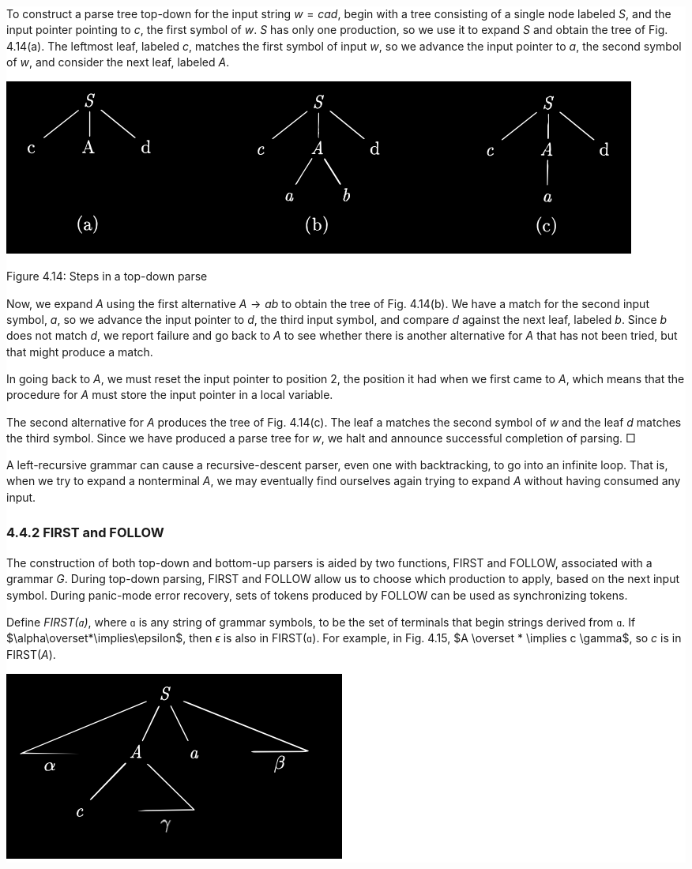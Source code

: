 To construct a parse tree top-down for the input string $w  = cad$, begin with a tree consisting of a single node labeled $S$, and the input pointer pointing to $c$, the first symbol of $w$. $S$ has only one production, so we use it to expand $S$ and obtain the tree of Fig. 4.14(a). The leftmost leaf, labeled $c$, matches the first symbol of input $w$, so we advance the input pointer to $a$, the second symbol of $w$, and consider the next leaf, labeled $A$.

![](images/figure4.14.png)

Figure 4.14: Steps in a top-down parse

Now, we expand $A$ using the first alternative $A \to a b$ to obtain the tree of Fig. 4.14(b). We have a match for the second input symbol, $a$, so we advance the input pointer to $d$, the third input symbol, and compare $d$ against the next leaf, labeled $b$. Since $b$ does not match $d$, we report failure and go back to $A$ to see whether there is another alternative for $A$ that has not been tried, but that might produce a match.

In going back to $A$, we must reset the input pointer to position 2, the position it had when we first came to $A$, which means that the procedure for $A$ must store the input pointer in a local variable.

The second alternative for $A$ produces the tree of Fig. 4.14(c). The leaf a matches the second symbol of $w$ and the leaf $d$ matches the third symbol. Since we have produced a parse tree for $w$, we halt and announce successful completion of parsing. □

A left-recursive grammar can cause a recursive-descent parser, even one with backtracking, to go into an infinite loop. That is, when we try to expand a nonterminal $A$, we may eventually find ourselves again trying to expand $A$ without having consumed any input.

### 4.4.2 FIRST and FOLLOW

The construction of both top-down and bottom-up parsers is aided by two functions, FIRST and FOLLOW, associated with a grammar *G*. During top-down parsing, FIRST and FOLLOW allow us to choose which production to apply, based on the next input symbol. During panic-mode error recovery, sets of tokens produced by FOLLOW can be used as synchronizing tokens.

Define *FIRST(`ɑ`)*, where `ɑ` is any string of grammar symbols, to be the set of terminals that begin strings derived from `ɑ`. If $\alpha\overset*\implies\epsilon$, then $\epsilon$ is also in FIRST(`ɑ`). For example, in Fig. 4.15, $A \overset * \implies c \gamma$, so $c$ is in FIRST($A$).

![](images/figure4.15.png)
